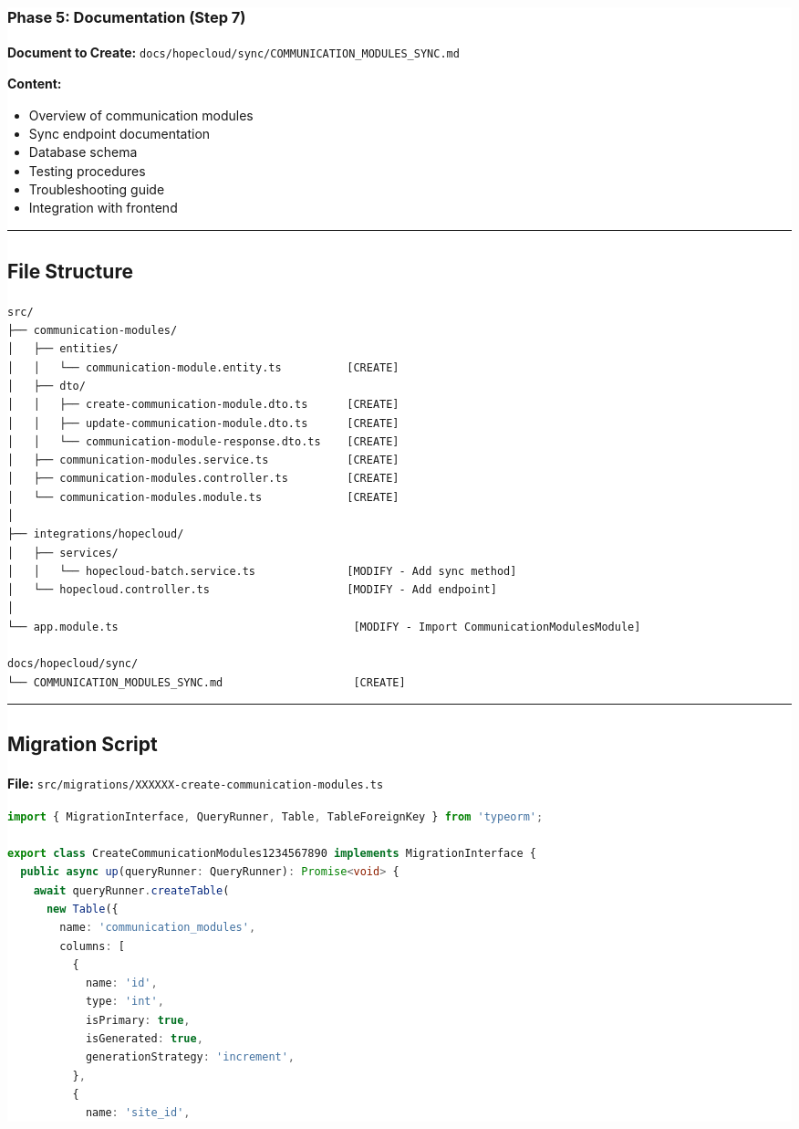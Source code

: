 ### Phase 5: Documentation (Step 7)

**Document to Create:**
`docs/hopecloud/sync/COMMUNICATION_MODULES_SYNC.md`

**Content:**
- Overview of communication modules
- Sync endpoint documentation
- Database schema
- Testing procedures
- Troubleshooting guide
- Integration with frontend

---

## File Structure

```
src/
├── communication-modules/
│   ├── entities/
│   │   └── communication-module.entity.ts          [CREATE]
│   ├── dto/
│   │   ├── create-communication-module.dto.ts      [CREATE]
│   │   ├── update-communication-module.dto.ts      [CREATE]
│   │   └── communication-module-response.dto.ts    [CREATE]
│   ├── communication-modules.service.ts            [CREATE]
│   ├── communication-modules.controller.ts         [CREATE]
│   └── communication-modules.module.ts             [CREATE]
│
├── integrations/hopecloud/
│   ├── services/
│   │   └── hopecloud-batch.service.ts              [MODIFY - Add sync method]
│   └── hopecloud.controller.ts                     [MODIFY - Add endpoint]
│
└── app.module.ts                                    [MODIFY - Import CommunicationModulesModule]

docs/hopecloud/sync/
└── COMMUNICATION_MODULES_SYNC.md                    [CREATE]
```

---

## Migration Script

**File:** `src/migrations/XXXXXX-create-communication-modules.ts`

```typescript
import { MigrationInterface, QueryRunner, Table, TableForeignKey } from 'typeorm';

export class CreateCommunicationModules1234567890 implements MigrationInterface {
  public async up(queryRunner: QueryRunner): Promise<void> {
    await queryRunner.createTable(
      new Table({
        name: 'communication_modules',
        columns: [
          {
            name: 'id',
            type: 'int',
            isPrimary: true,
            isGenerated: true,
            generationStrategy: 'increment',
          },
          {
            name: 'site_id',
```